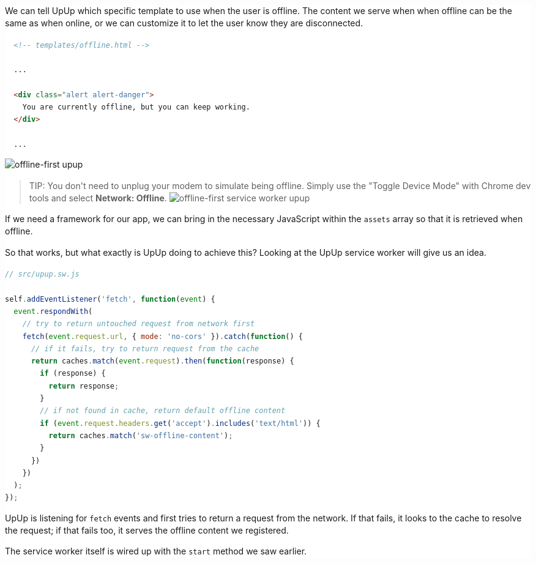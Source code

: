 We can tell UpUp which specific template to use when the user is offline. The content we serve when when offline can be the same as when online, or we can customize it to let the user know they are disconnected.

```html
  <!-- templates/offline.html -->

  ...

  <div class="alert alert-danger">
    You are currently offline, but you can keep working.
  </div>

  ...
```

![offline-first upup](https://cdn.auth0.com/blog/offline-first/offline-first-3.png)

> TIP: You don't need to unplug your modem to simulate being offline. Simply use the "Toggle Device Mode" with Chrome dev tools and select **Network: Offline**. ![offline-first service worker upup](https://cdn.auth0.com/blog/offline-first/offline-first-4.png)

If we need a framework for our app, we can bring in the necessary JavaScript within the `assets` array so that it is retrieved when offline.

So that works, but what exactly is UpUp doing to achieve this? Looking at the UpUp service worker will give us an idea.

```js
// src/upup.sw.js

self.addEventListener('fetch', function(event) {
  event.respondWith(
    // try to return untouched request from network first
    fetch(event.request.url, { mode: 'no-cors' }).catch(function() {
      // if it fails, try to return request from the cache
      return caches.match(event.request).then(function(response) {
        if (response) {
          return response;
        }
        // if not found in cache, return default offline content
        if (event.request.headers.get('accept').includes('text/html')) {
          return caches.match('sw-offline-content');
        }
      })
    })
  );
});
```

UpUp is listening for `fetch` events and first tries to return a request from the network. If that fails, it looks to the cache to resolve the request; if that fails too, it serves the offline content we registered.

The service worker itself is wired up with the `start` method we saw earlier.
